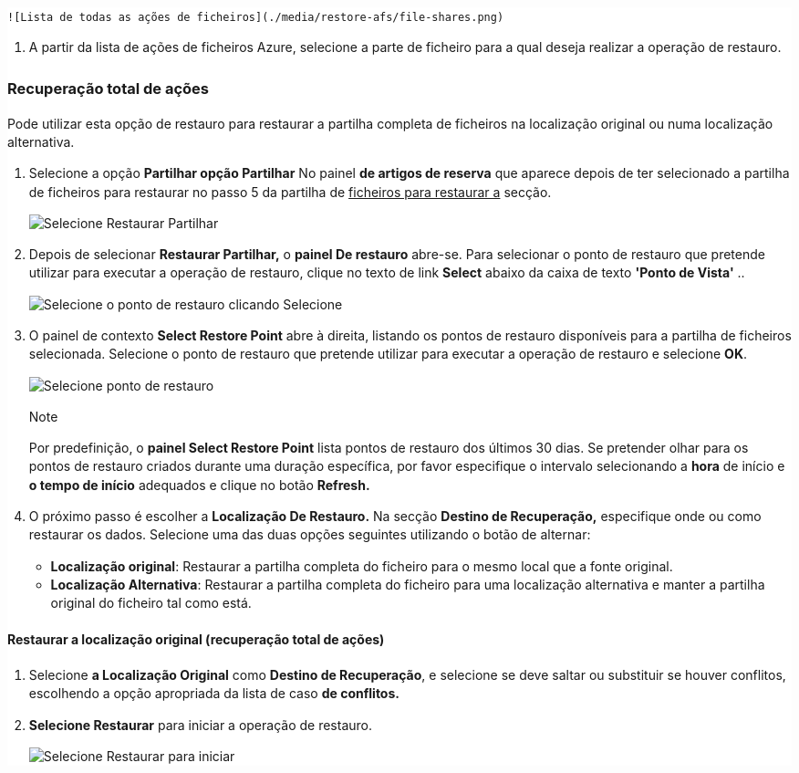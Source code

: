     ![Lista de todas as ações de ficheiros](./media/restore-afs/file-shares.png)

1. A partir da lista de ações de ficheiros Azure, selecione a parte de ficheiro para a qual deseja realizar a operação de restauro.

### <a name="full-share-recovery"></a>Recuperação total de ações

Pode utilizar esta opção de restauro para restaurar a partilha completa de ficheiros na localização original ou numa localização alternativa.

1. Selecione a opção **Partilhar opção Partilhar** No painel **de artigos de reserva** que aparece depois de ter selecionado a partilha de ficheiros para restaurar no passo 5 da partilha de [ficheiros para restaurar a](#select-the-file-share-to-restore) secção.

   ![Selecione Restaurar Partilhar](./media/restore-afs/restore-share.png)

1. Depois de selecionar **Restaurar Partilhar,** o **painel De restauro** abre-se. Para selecionar o ponto de restauro que pretende utilizar para executar a operação de restauro, clique no texto de link **Select** abaixo da caixa de texto **'Ponto de Vista'** ..

    ![Selecione o ponto de restauro clicando Selecione](./media/restore-afs/select-restore-point.png)

1. O painel de contexto **Select Restore Point** abre à direita, listando os pontos de restauro disponíveis para a partilha de ficheiros selecionada. Selecione o ponto de restauro que pretende utilizar para executar a operação de restauro e selecione **OK**.

    ![Selecione ponto de restauro](./media/restore-afs/restore-point.png)

    >[!NOTE]
    >Por predefinição, o **painel Select Restore Point** lista pontos de restauro dos últimos 30 dias. Se pretender olhar para os pontos de restauro criados durante uma duração específica, por favor especifique o intervalo selecionando a **hora** de início e **o tempo de início** adequados e clique no botão **Refresh.**

1. O próximo passo é escolher a **Localização De Restauro.** Na secção **Destino de Recuperação,** especifique onde ou como restaurar os dados. Selecione uma das duas opções seguintes utilizando o botão de alternar:

    * **Localização original**: Restaurar a partilha completa do ficheiro para o mesmo local que a fonte original.
    * **Localização Alternativa**: Restaurar a partilha completa do ficheiro para uma localização alternativa e manter a partilha original do ficheiro tal como está.

#### <a name="restore-to-the-original-location-full-share-recovery"></a>Restaurar a localização original (recuperação total de ações)

1. Selecione **a Localização Original** como **Destino de Recuperação**, e selecione se deve saltar ou substituir se houver conflitos, escolhendo a opção apropriada da lista de caso **de conflitos.**

1. **Selecione Restaurar** para iniciar a operação de restauro.

    ![Selecione Restaurar para iniciar](./media/restore-afs/click-restore.png)
